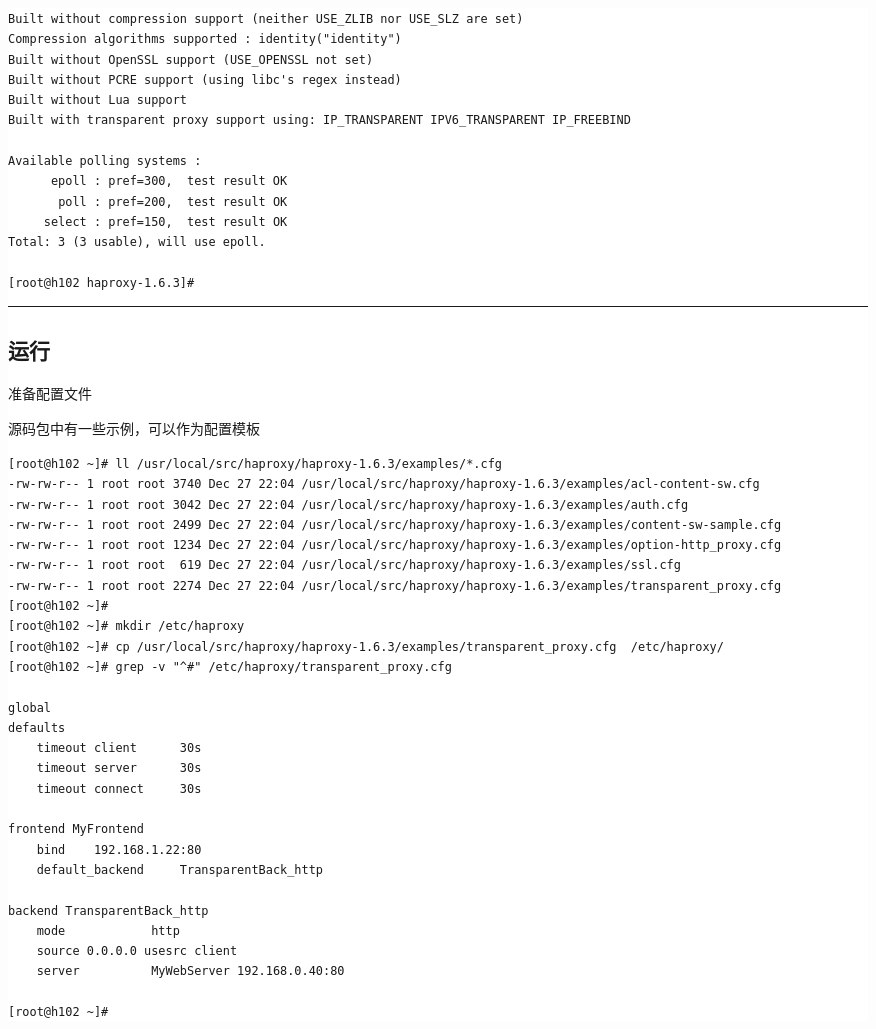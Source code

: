 ~~~
Built without compression support (neither USE_ZLIB nor USE_SLZ are set)
Compression algorithms supported : identity("identity")
Built without OpenSSL support (USE_OPENSSL not set)
Built without PCRE support (using libc's regex instead)
Built without Lua support
Built with transparent proxy support using: IP_TRANSPARENT IPV6_TRANSPARENT IP_FREEBIND

Available polling systems :
      epoll : pref=300,  test result OK
       poll : pref=200,  test result OK
     select : pref=150,  test result OK
Total: 3 (3 usable), will use epoll.

[root@h102 haproxy-1.6.3]# 
~~~


---

## 运行


准备配置文件

源码包中有一些示例，可以作为配置模板

~~~
[root@h102 ~]# ll /usr/local/src/haproxy/haproxy-1.6.3/examples/*.cfg
-rw-rw-r-- 1 root root 3740 Dec 27 22:04 /usr/local/src/haproxy/haproxy-1.6.3/examples/acl-content-sw.cfg
-rw-rw-r-- 1 root root 3042 Dec 27 22:04 /usr/local/src/haproxy/haproxy-1.6.3/examples/auth.cfg
-rw-rw-r-- 1 root root 2499 Dec 27 22:04 /usr/local/src/haproxy/haproxy-1.6.3/examples/content-sw-sample.cfg
-rw-rw-r-- 1 root root 1234 Dec 27 22:04 /usr/local/src/haproxy/haproxy-1.6.3/examples/option-http_proxy.cfg
-rw-rw-r-- 1 root root  619 Dec 27 22:04 /usr/local/src/haproxy/haproxy-1.6.3/examples/ssl.cfg
-rw-rw-r-- 1 root root 2274 Dec 27 22:04 /usr/local/src/haproxy/haproxy-1.6.3/examples/transparent_proxy.cfg
[root@h102 ~]# 
[root@h102 ~]# mkdir /etc/haproxy
[root@h102 ~]# cp /usr/local/src/haproxy/haproxy-1.6.3/examples/transparent_proxy.cfg  /etc/haproxy/
[root@h102 ~]# grep -v "^#" /etc/haproxy/transparent_proxy.cfg 

global
defaults
	timeout client		30s
	timeout server		30s
	timeout connect		30s

frontend MyFrontend
	bind	192.168.1.22:80
	default_backend		TransparentBack_http

backend TransparentBack_http
	mode			http
	source 0.0.0.0 usesrc client
	server			MyWebServer 192.168.0.40:80

[root@h102 ~]# 
~~~
